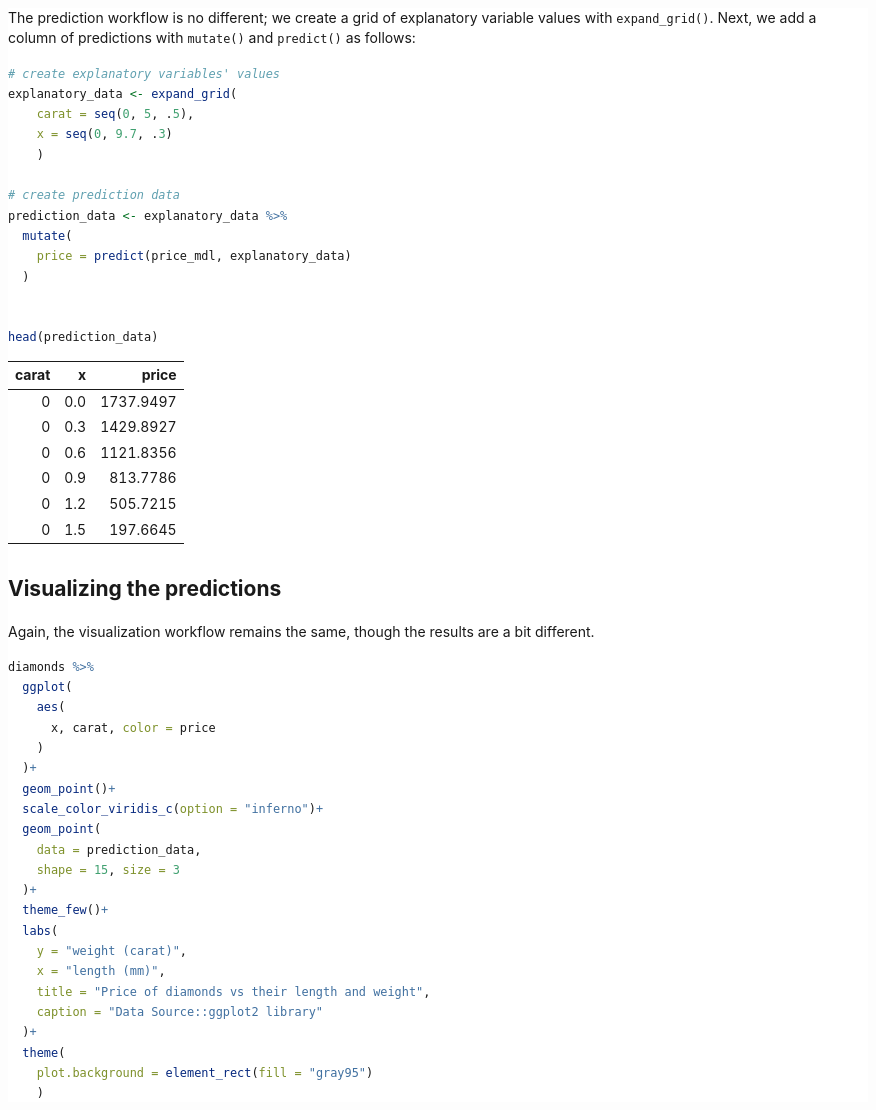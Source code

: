 The prediction workflow is no different; we create a grid of explanatory
variable values with `expand_grid()`. Next, we add a column of
predictions with `mutate()` and `predict()` as follows:

``` r
# create explanatory variables' values
explanatory_data <- expand_grid(
    carat = seq(0, 5, .5),
    x = seq(0, 9.7, .3)
    )

# create prediction data
prediction_data <- explanatory_data %>% 
  mutate(
    price = predict(price_mdl, explanatory_data)
  )


head(prediction_data)
```

| carat |   x |     price |
|------:|----:|----------:|
|     0 | 0.0 | 1737.9497 |
|     0 | 0.3 | 1429.8927 |
|     0 | 0.6 | 1121.8356 |
|     0 | 0.9 |  813.7786 |
|     0 | 1.2 |  505.7215 |
|     0 | 1.5 |  197.6645 |

## Visualizing the predictions

Again, the visualization workflow remains the same, though the results
are a bit different.

``` r
diamonds %>% 
  ggplot(
    aes(
      x, carat, color = price
    )
  )+
  geom_point()+
  scale_color_viridis_c(option = "inferno")+
  geom_point(
    data = prediction_data,
    shape = 15, size = 3
  )+
  theme_few()+
  labs(
    y = "weight (carat)",
    x = "length (mm)",
    title = "Price of diamonds vs their length and weight",
    caption = "Data Source::ggplot2 library"
  )+
  theme(
    plot.background = element_rect(fill = "gray95")
    )
```
